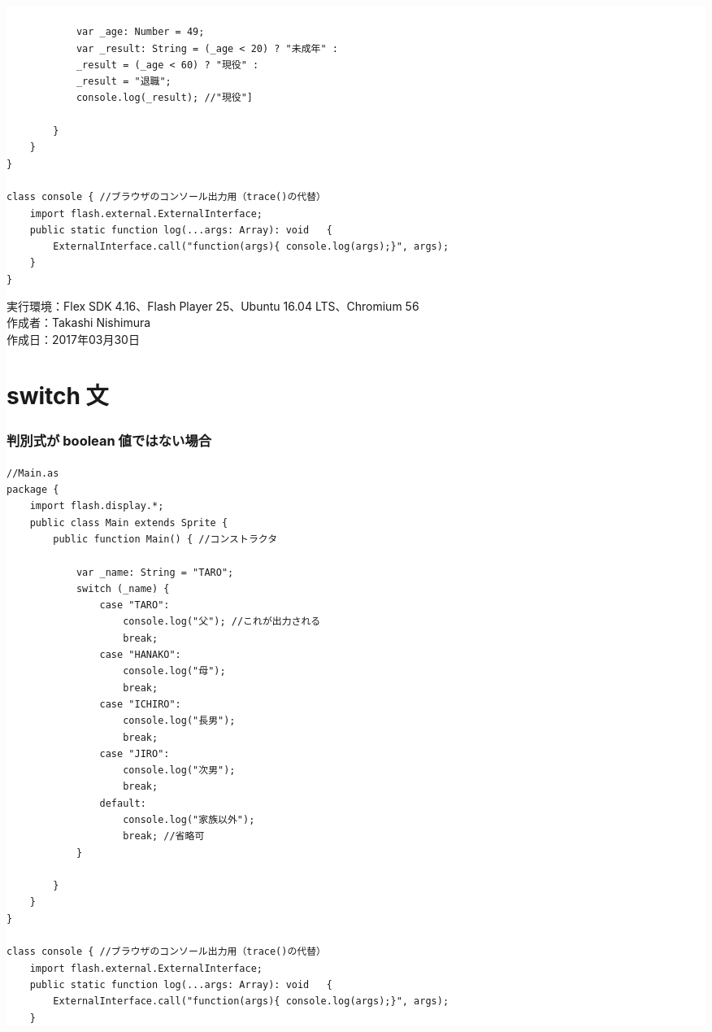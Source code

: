 ```

            var _age: Number = 49;
            var _result: String = (_age < 20) ? "未成年" :
            _result = (_age < 60) ? "現役" :
            _result = "退職";
            console.log(_result); //"現役"]

        }
    }
}

class console { //ブラウザのコンソール出力用（trace()の代替）
    import flash.external.ExternalInterface;
    public static function log(...args: Array): void   {
        ExternalInterface.call("function(args){ console.log(args);}", args);
    }
}
```

実行環境：Flex SDK 4.16、Flash Player 25、Ubuntu 16.04 LTS、Chromium 56  
作成者：Takashi Nishimura  
作成日：2017年03月30日  


<a name="switch文"></a>
# <b>switch 文</b>

### 判別式が boolean 値ではない場合
```
//Main.as
package {
    import flash.display.*;
    public class Main extends Sprite {
        public function Main() { //コンストラクタ

            var _name: String = "TARO";
            switch (_name) {
                case "TARO":
                    console.log("父"); //これが出力される
                    break;
                case "HANAKO":
                    console.log("母");
                    break;
                case "ICHIRO":
                    console.log("長男");
                    break;
                case "JIRO":
                    console.log("次男");
                    break;
                default:
                    console.log("家族以外");
                    break; //省略可
            }

        }
    }
}

class console { //ブラウザのコンソール出力用（trace()の代替）
    import flash.external.ExternalInterface;
    public static function log(...args: Array): void   {
        ExternalInterface.call("function(args){ console.log(args);}", args);
    }
```